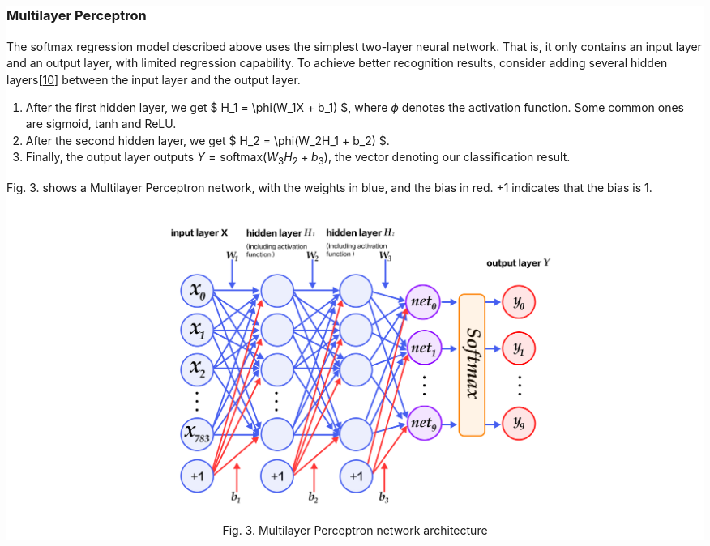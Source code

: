 ### Multilayer Perceptron

The softmax regression model described above uses the simplest two-layer neural network. That is, it only contains an input layer and an output layer, with limited regression capability. To achieve better recognition results, consider adding several hidden layers\[[10](#references)\] between the input layer and the output layer.

1.  After the first hidden layer, we get $ H_1 = \phi(W_1X + b_1) $, where $\phi$ denotes the activation function. Some [common ones](###list-of-common-activation-functions) are sigmoid, tanh and ReLU.
2.  After the second hidden layer, we get $ H_2 = \phi(W_2H_1 + b_2) $.
3.  Finally, the output layer outputs $Y=\text{softmax}(W_3H_2 + b_3)$, the vector denoting our classification result.

Fig. 3. shows a Multilayer Perceptron network, with the weights in blue, and the bias in red. +1 indicates that the bias is $1$.

<p align="center">
<img src="image/mlp_en.png" width=500><br/>
Fig. 3. Multilayer Perceptron network architecture<br/>
